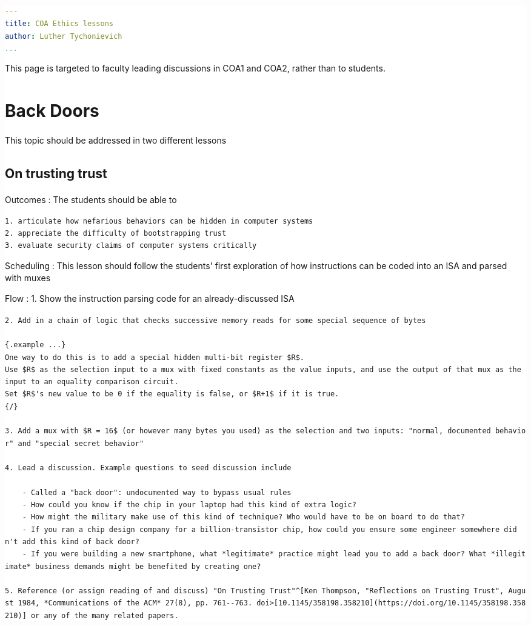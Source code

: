 ```yaml
---
title: COA Ethics lessons
author: Luther Tychonievich
...
```


This page is targeted to faculty leading discussions in COA1 and COA2, rather than to students.

# Back Doors

This topic should be addressed in two different lessons

## On trusting trust

Outcomes
:   The students should be able to

    1. articulate how nefarious behaviors can be hidden in computer systems
    2. appreciate the difficulty of bootstrapping trust
    3. evaluate security claims of computer systems critically

Scheduling
:   This lesson should follow the students' first exploration of how instructions can be coded into an ISA and parsed with muxes

Flow
:   1. Show the instruction parsing code for an already-discussed ISA

    2. Add in a chain of logic that checks successive memory reads for some special sequence of bytes
    
    {.example ...}
    One way to do this is to add a special hidden multi-bit register $R$.
    Use $R$ as the selection input to a mux with fixed constants as the value inputs, and use the output of that mux as the input to an equality comparison circuit.
    Set $R$'s new value to be 0 if the equality is false, or $R+1$ if it is true.
    {/}
    
    3. Add a mux with $R = 16$ (or however many bytes you used) as the selection and two inputs: "normal, documented behavior" and "special secret behavior"

    4. Lead a discussion. Example questions to seed discussion include
        
        - Called a "back door": undocumented way to bypass usual rules
        - How could you know if the chip in your laptop had this kind of extra logic?
        - How might the military make use of this kind of technique? Who would have to be on board to do that?
        - If you ran a chip design company for a billion-transistor chip, how could you ensure some engineer somewhere didn't add this kind of back door?
        - If you were building a new smartphone, what *legitimate* practice might lead you to add a back door? What *illegitimate* business demands might be benefited by creating one?
    
    5. Reference (or assign reading of and discuss) "On Trusting Trust"^[Ken Thompson, "Reflections on Trusting Trust", August 1984, *Communications of the ACM* 27(8), pp. 761--763. doi>[10.1145/358198.358210](https://doi.org/10.1145/358198.358210)] or any of the many related papers.
